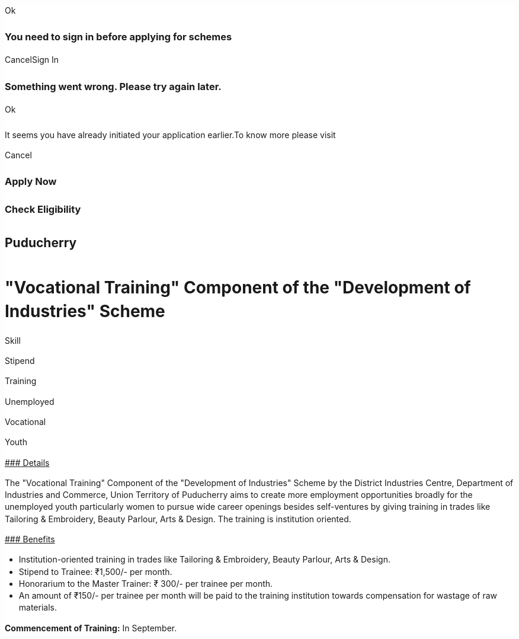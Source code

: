 Ok

### 

### You need to sign in before applying for schemes

CancelSign In

### Something went wrong. Please try again later.

Ok

### 

It seems you have already initiated your application earlier.To know more please visit

Cancel

### Apply Now

### Check Eligibility

Puducherry
----------

"Vocational Training" Component of the "Development of Industries" Scheme
=========================================================================

Skill

Stipend

Training

Unemployed

Vocational

Youth

[### Details](https://www.myscheme.gov.in/schemes/vt-pudu#details)

The "Vocational Training" Component of the "Development of Industries" Scheme by the District Industries Centre, Department of Industries and Commerce, Union Territory of Puducherry aims to create more employment opportunities broadly for the unemployed youth particularly women to pursue wide career openings besides self-ventures by giving training in trades like Tailoring & Embroidery, Beauty Parlour, Arts & Design. The training is institution oriented.

[### Benefits](https://www.myscheme.gov.in/schemes/vt-pudu#benefits)

*   Institution-oriented training in trades like Tailoring & Embroidery, Beauty Parlour, Arts & Design.
*   Stipend to Trainee: ₹1,500/- per month.
*   Honorarium to the Master Trainer: ₹ 300/- per trainee per month.
*   An amount of ₹150/- per trainee per month will be paid to the training institution towards compensation for wastage of raw materials.

**Commencement of Training:** In September.
